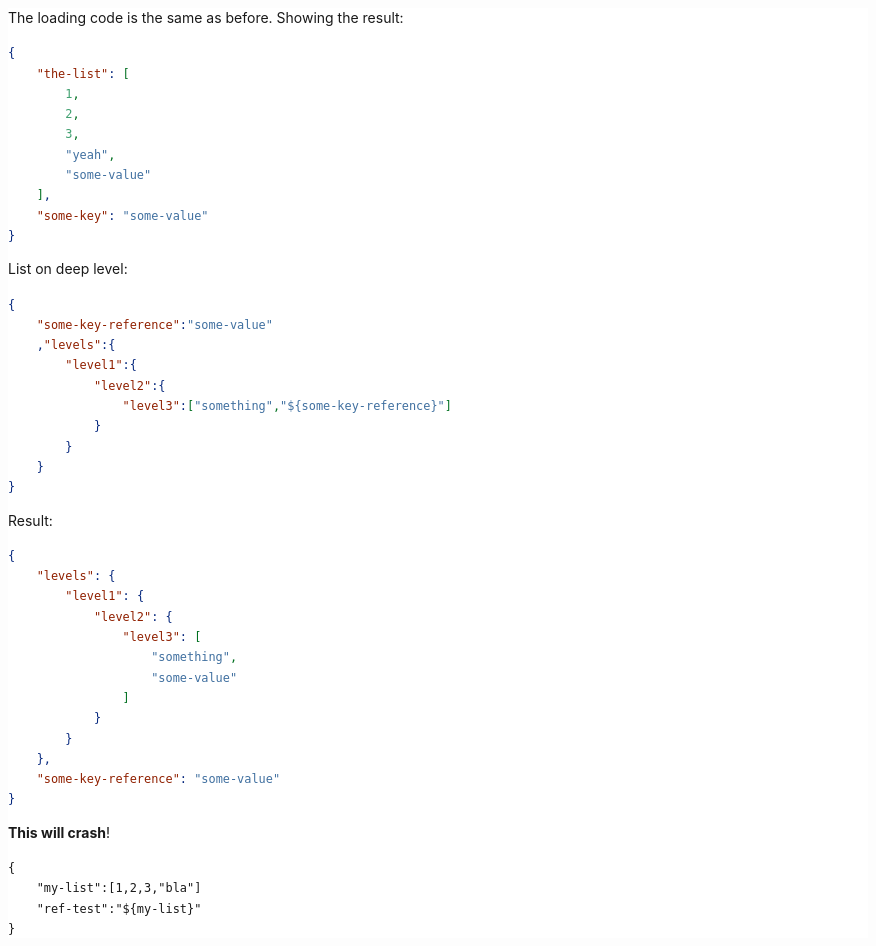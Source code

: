 The loading code is the same as before. Showing the result:

```json
{
    "the-list": [
        1,
        2,
        3,
        "yeah",
        "some-value"
    ],
    "some-key": "some-value"
}
```



 

List on deep level:

```json
{
    "some-key-reference":"some-value"
	,"levels":{
        "level1":{
            "level2":{
                "level3":["something","${some-key-reference}"]
            }
        }
	}
}
```



Result:

```json
{
    "levels": {
        "level1": {
            "level2": {
                "level3": [
                    "something",
                    "some-value"
                ]
            }
        }
    },
    "some-key-reference": "some-value"
}
```



**This will crash**!

```
{
    "my-list":[1,2,3,"bla"]
    "ref-test":"${my-list}"
}
```
